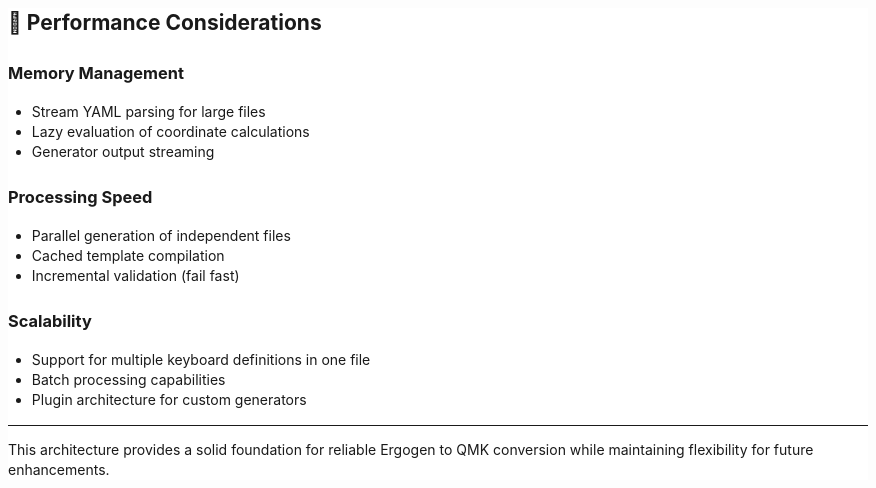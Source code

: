 ## 🚀 Performance Considerations

### Memory Management
- Stream YAML parsing for large files
- Lazy evaluation of coordinate calculations
- Generator output streaming

### Processing Speed
- Parallel generation of independent files
- Cached template compilation
- Incremental validation (fail fast)

### Scalability
- Support for multiple keyboard definitions in one file
- Batch processing capabilities
- Plugin architecture for custom generators

---

This architecture provides a solid foundation for reliable Ergogen to QMK conversion while maintaining flexibility for future enhancements.
